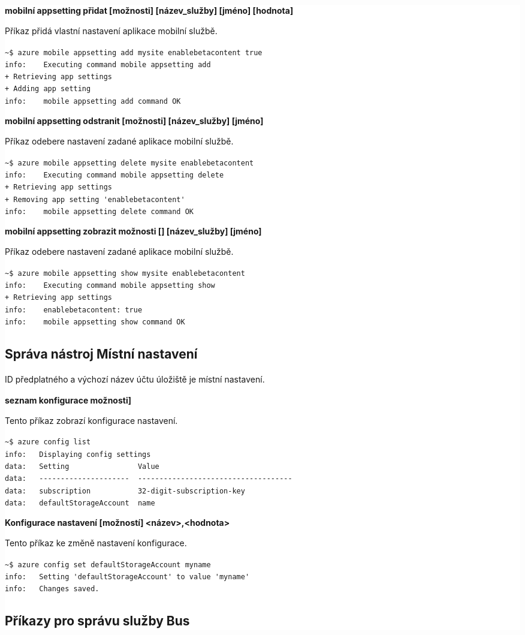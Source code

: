 **mobilní appsetting přidat [možnosti] [název_služby] [jméno] [hodnota]**

Příkaz přidá vlastní nastavení aplikace mobilní službě.

    ~$ azure mobile appsetting add mysite enablebetacontent true
    info:    Executing command mobile appsetting add
    + Retrieving app settings
    + Adding app setting
    info:    mobile appsetting add command OK

**mobilní appsetting odstranit [možnosti] [název_služby] [jméno]**

Příkaz odebere nastavení zadané aplikace mobilní službě.

    ~$ azure mobile appsetting delete mysite enablebetacontent
    info:    Executing command mobile appsetting delete
    + Retrieving app settings
    + Removing app setting 'enablebetacontent'
    info:    mobile appsetting delete command OK

**mobilní appsetting zobrazit možnosti [] [název_služby] [jméno]**

Příkaz odebere nastavení zadané aplikace mobilní službě.

    ~$ azure mobile appsetting show mysite enablebetacontent
    info:    Executing command mobile appsetting show
    + Retrieving app settings
    info:    enablebetacontent: true
    info:    mobile appsetting show command OK

## <a name="manage-tool-local-settings"></a>Správa nástroj Místní nastavení

ID předplatného a výchozí název účtu úložiště je místní nastavení.

**seznam konfigurace možnosti]**

Tento příkaz zobrazí konfigurace nastavení.

    ~$ azure config list
    info:   Displaying config settings
    data:   Setting                Value
    data:   ---------------------  ------------------------------------
    data:   subscription           32-digit-subscription-key
    data:   defaultStorageAccount  name

**Konfigurace nastavení [možností] &lt;název&gt;,&lt;hodnota&gt;**

Tento příkaz ke změně nastavení konfigurace.

    ~$ azure config set defaultStorageAccount myname
    info:   Setting 'defaultStorageAccount' to value 'myname'
    info:   Changes saved.

## <a name="commands-to-manage-service-bus"></a>Příkazy pro správu služby Bus
